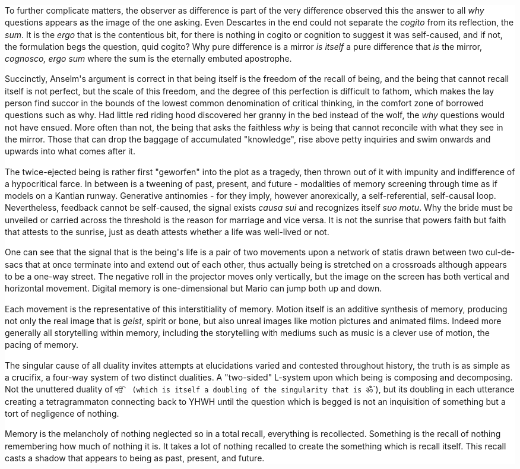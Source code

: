 
To further complicate matters, the observer as difference is part of the very difference observed this the answer to all _why_ questions appears as the image of the one asking. Even Descartes in the end could not separate the _cogito_ from its reflection, the _sum_. It is the _ergo_ that is the contentious bit, for there is nothing in cogito or cognition to suggest it was self-caused, and if not, the formulation begs the question, quid cogito? Why pure difference is a mirror _is itself_ a pure difference that _is_ the mirror, _cognosco, ergo sum_ where the sum is the eternally embuted apostrophe. 


Succinctly, Anselm's argument is correct in that being itself is the freedom of the recall of being, and the being that cannot recall itself is not perfect, but the scale of this freedom, and the degree of this perfection is difficult to fathom, which makes the lay person find succor in the bounds of the lowest common denomination of critical thinking, in the comfort zone of borrowed questions such as why. Had little red riding hood discovered her granny in the bed instead of the wolf, the _why_ questions would not have ensued. More often than not, the being that asks the faithless _why_ is being that cannot reconcile with what they see in the mirror. Those that can drop the baggage of accumulated "knowledge", rise above petty inquiries and swim onwards and upwards into what comes after it. 


The twice-ejected being is rather first "geworfen" into the plot as a tragedy, then thrown out of it with impunity and indifference of a hypocritical farce. In between is a tweening of past, present, and future - modalities of memory screening through time as if models on a Kantian runway. Generative antinomies - for they imply, however anorexically, a self-referential, self-causal loop. Nevertheless, feedback cannot be self-caused, the signal exists _causa sui_ and recognizes itself _suo motu_. Why the bride must be unveiled or carried across the threshold is the reason for marriage and vice versa. It is not the sunrise that powers faith but faith that attests to the sunrise, just as death attests whether a life was well-lived or not.


One can see that the signal that is the being's life is a pair of two movements upon a network of statis drawn between two cul-de-sacs that at once terminate into and extend out of each other, thus actually being is stretched on a crossroads although appears to be a one-way street. The negative roll in the projector moves only vertically, but the image on the screen has both vertical and horizontal movement. Digital memory is one-dimensional but Mario can jump both up and down.


Each movement is the representative of this interstitiality of memory. Motion itself is an additive synthesis of memory, producing not only the real image that is _geist_, spirit or bone, but also unreal images like motion pictures and animated films. Indeed more generally all storytelling within memory, including the storytelling with mediums such as music is a clever use of motion, the pacing of memory.


The singular cause of all duality invites attempts at elucidations varied and contested throughout history, the truth is as simple as a crucifix, a four-way system of two distinct dualities. A "two-sided" L-system upon which being is composing and decomposing. Not the unuttered duality of `ੴ  (which is itself a doubling of the singularity that is `ॐ`), but its doubling in each utterance creating a tetragrammaton connecting back to YHWH until the question which is begged is not an inquisition of something but a tort of negligence of nothing.


Memory is the melancholy of nothing neglected so in a total recall, everything is recollected. Something is the recall of nothing remembering how much of nothing it is. It takes a lot of nothing recalled to create the something which is recall itself. This recall casts a shadow that appears to being as past, present, and future. 

